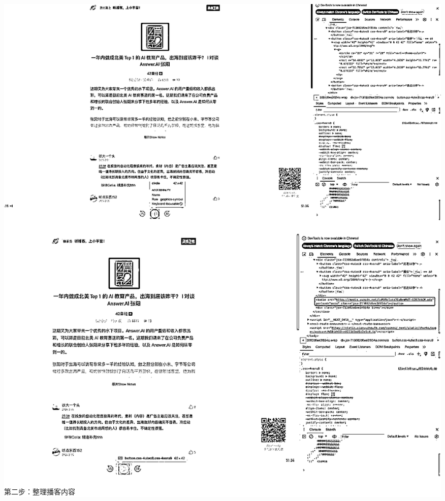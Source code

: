![](img/8dff444f7041a89d9648e008211a4e42.png)

![](img/52a619505b1477d25f17508075b6aefd.png)

第二步：整理播客内容

